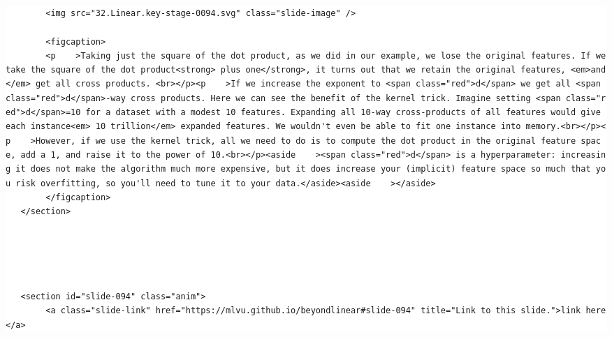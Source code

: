             <img src="32.Linear.key-stage-0094.svg" class="slide-image" />

            <figcaption>
            <p    >Taking just the square of the dot product, as we did in our example, we lose the original features. If we take the square of the dot product<strong> plus one</strong>, it turns out that we retain the original features, <em>and</em> get all cross products. <br></p><p    >If we increase the exponent to <span class="red">d</span> we get all <span class="red">d</span>-way cross products. Here we can see the benefit of the kernel trick. Imagine setting <span class="red">d</span>=10 for a dataset with a modest 10 features. Expanding all 10-way cross-products of all features would give each instance<em> 10 trillion</em> expanded features. We wouldn't even be able to fit one instance into memory.<br></p><p    >However, if we use the kernel trick, all we need to do is to compute the dot product in the original feature space, add a 1, and raise it to the power of 10.<br></p><aside    ><span class="red">d</span> is a hyperparameter: increasing it does not make the algorithm much more expensive, but it does increase your (implicit) feature space so much that you risk overfitting, so you'll need to tune it to your data.</aside><aside    ></aside>
            </figcaption>
       </section>





       <section id="slide-094" class="anim">
            <a class="slide-link" href="https://mlvu.github.io/beyondlinear#slide-094" title="Link to this slide.">link here</a>